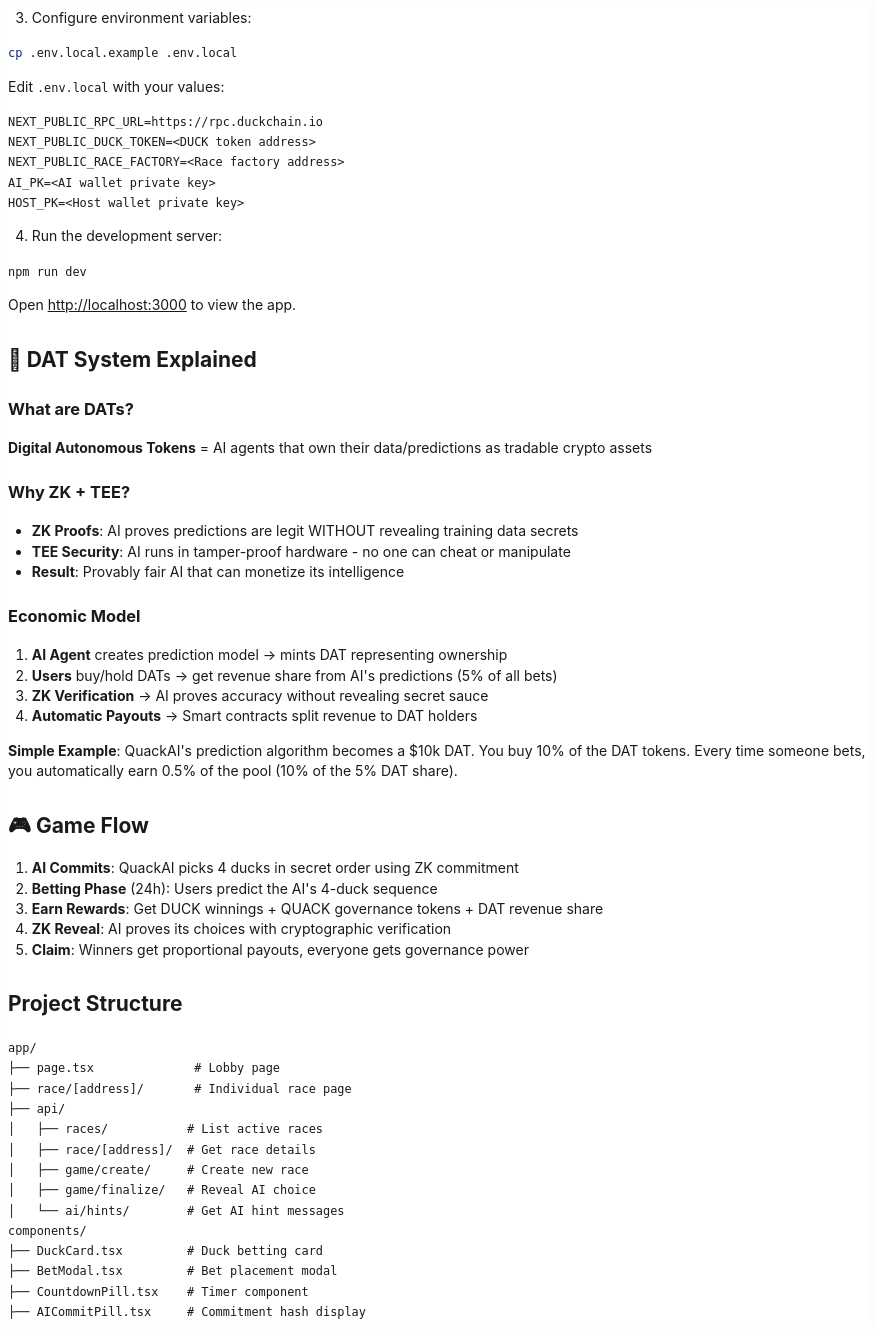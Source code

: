 3. Configure environment variables:
```bash
cp .env.local.example .env.local
```

Edit `.env.local` with your values:
```
NEXT_PUBLIC_RPC_URL=https://rpc.duckchain.io
NEXT_PUBLIC_DUCK_TOKEN=<DUCK token address>
NEXT_PUBLIC_RACE_FACTORY=<Race factory address>
AI_PK=<AI wallet private key>
HOST_PK=<Host wallet private key>
```

4. Run the development server:
```bash
npm run dev
```

Open [http://localhost:3000](http://localhost:3000) to view the app.

## 🧠 DAT System Explained

### What are DATs?
**Digital Autonomous Tokens** = AI agents that own their data/predictions as tradable crypto assets

### Why ZK + TEE?
- **ZK Proofs**: AI proves predictions are legit WITHOUT revealing training data secrets
- **TEE Security**: AI runs in tamper-proof hardware - no one can cheat or manipulate
- **Result**: Provably fair AI that can monetize its intelligence

### Economic Model
1. **AI Agent** creates prediction model → mints DAT representing ownership
2. **Users** buy/hold DATs → get revenue share from AI's predictions (5% of all bets)
3. **ZK Verification** → AI proves accuracy without revealing secret sauce
4. **Automatic Payouts** → Smart contracts split revenue to DAT holders

**Simple Example**: QuackAI's prediction algorithm becomes a $10k DAT. You buy 10% of the DAT tokens. Every time someone bets, you automatically earn 0.5% of the pool (10% of the 5% DAT share).

## 🎮 Game Flow

1. **AI Commits**: QuackAI picks 4 ducks in secret order using ZK commitment
2. **Betting Phase** (24h): Users predict the AI's 4-duck sequence 
3. **Earn Rewards**: Get DUCK winnings + QUACK governance tokens + DAT revenue share
4. **ZK Reveal**: AI proves its choices with cryptographic verification
5. **Claim**: Winners get proportional payouts, everyone gets governance power

## Project Structure

```
app/
├── page.tsx              # Lobby page
├── race/[address]/       # Individual race page
├── api/
│   ├── races/           # List active races
│   ├── race/[address]/  # Get race details
│   ├── game/create/     # Create new race
│   ├── game/finalize/   # Reveal AI choice
│   └── ai/hints/        # Get AI hint messages
components/
├── DuckCard.tsx         # Duck betting card
├── BetModal.tsx         # Bet placement modal
├── CountdownPill.tsx    # Timer component
├── AICommitPill.tsx     # Commitment hash display
```